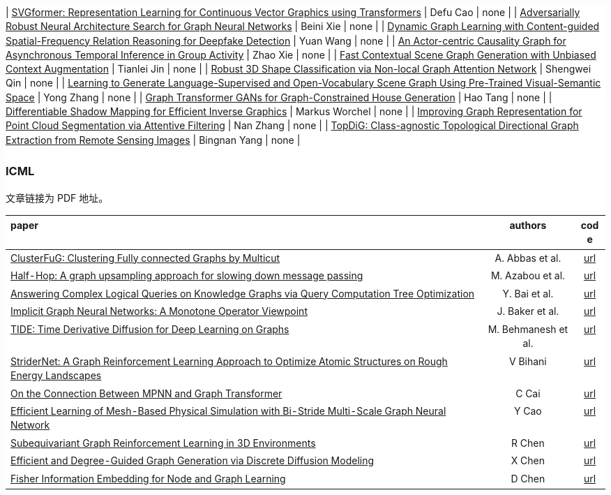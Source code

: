 | [SVGformer: Representation Learning for Continuous Vector Graphics using Transformers](https://openaccess.thecvf.com/content/CVPR2023/html/Cao_SVGformer_Representation_Learning_for_Continuous_Vector_Graphics_Using_Transformers_CVPR_2023_paper.html) |         Defu Cao         |                             none                             |
| [Adversarially Robust Neural Architecture Search for Graph Neural Networks](https://openaccess.thecvf.com/content/CVPR2023/html/Xie_Adversarially_Robust_Neural_Architecture_Search_for_Graph_Neural_Networks_CVPR_2023_paper.html) |        Beini Xie         |                             none                             |
| [Dynamic Graph Learning with Content-guided Spatial-Frequency Relation Reasoning for Deepfake Detection](https://openaccess.thecvf.com/content/CVPR2023/html/Wang_Dynamic_Graph_Learning_With_Content-Guided_Spatial-Frequency_Relation_Reasoning_for_Deepfake_CVPR_2023_paper.html) |        Yuan Wang         |                             none                             |
| [An Actor-centric Causality Graph for Asynchronous Temporal Inference in Group Activity](https://openaccess.thecvf.com/content/CVPR2023/html/Xie_An_Actor-Centric_Causality_Graph_for_Asynchronous_Temporal_Inference_in_Group_CVPR_2023_paper.html) |         Zhao Xie         |                             none                             |
| [Fast Contextual Scene Graph Generation with Unbiased Context Augmentation](https://openaccess.thecvf.com/content/CVPR2023/html/Jin_Fast_Contextual_Scene_Graph_Generation_With_Unbiased_Context_Augmentation_CVPR_2023_paper.html) |       Tianlei Jin        |                             none                             |
| [Robust 3D Shape Classification via Non-local Graph Attention Network](https://openaccess.thecvf.com/content/CVPR2023/html/Qin_Robust_3D_Shape_Classification_via_Non-Local_Graph_Attention_Network_CVPR_2023_paper.html) |       Shengwei Qin       |                             none                             |
| [Learning to Generate Language-Supervised and Open-Vocabulary Scene Graph Using Pre-Trained Visual-Semantic Space](https://openaccess.thecvf.com/content/CVPR2023/html/Zhang_Learning_To_Generate_Language-Supervised_and_Open-Vocabulary_Scene_Graph_Using_Pre-Trained_CVPR_2023_paper.html) |        Yong Zhang        |                             none                             |
| [Graph Transformer GANs for Graph-Constrained House Generation](https://openaccess.thecvf.com/content/CVPR2023/html/Tang_Graph_Transformer_GANs_for_Graph-Constrained_House_Generation_CVPR_2023_paper.html) |         Hao Tang         |                             none                             |
| [Differentiable Shadow Mapping for Efficient Inverse Graphics](https://openaccess.thecvf.com/content/CVPR2023/html/Worchel_Differentiable_Shadow_Mapping_for_Efficient_Inverse_Graphics_CVPR_2023_paper.html) |      Markus Worchel      |                             none                             |
| [Improving Graph Representation for Point Cloud Segmentation via Attentive Filtering](https://openaccess.thecvf.com/content/CVPR2023/html/Zhang_Improving_Graph_Representation_for_Point_Cloud_Segmentation_via_Attentive_Filtering_CVPR_2023_paper.html) |        Nan Zhang         |                             none                             |
| [TopDiG: Class-agnostic Topological Directional Graph Extraction from Remote Sensing Images](https://openaccess.thecvf.com/content/CVPR2023/html/Yang_TopDiG_Class-Agnostic_Topological_Directional_Graph_Extraction_From_Remote_Sensing_Images_CVPR_2023_paper.html) |       Bingnan Yang       |                             none                             |

### ICML

文章链接为 PDF 地址。

| paper | authors | code |
| :----------------------------------------------------------- | :------: | :-------------------------------------: |
| [ClusterFuG: Clustering Fully connected Graphs by Multicut](https://arxiv.org/pdf/2301.12159.pdf) | A. Abbas et al. | [url](https://github.com/aabbas90/cluster-fug) |
| [Half-Hop: A graph upsampling approach for slowing down message passing](https://openreview.net/pdf?id=lXczFIwQkv) | M. Azabou et al. | [url](https://github.com/nerdslab/halfhop) |
| [Answering Complex Logical Queries on Knowledge Graphs via Query Computation Tree Optimization](https://openreview.net/pdf?id=KTJ6E8t9Cy) |  Y. Bai et al.  | [url](https://github.com/bys0318/QTO)   |
| [Implicit Graph Neural Networks: A Monotone Operator Viewpoint](https://openreview.net/pdf?id=Q8k4WzGgnK) | J. Baker et al. | [url](https://github.com/Utah-Math-Data-Science/MIGNN) |
| [TIDE: Time Derivative Diffusion for Deep Learning on Graphs](https://proceedings.mlr.press/v202/behmanesh23a/behmanesh23a.pdf) | M. Behmanesh et al. | [url](https://github.com/maysambehmanesh/TIDE) |
| [StriderNet: A Graph Reinforcement Learning Approach to Optimize Atomic Structures on Rough Energy Landscapes](https://proceedings.mlr.press/v202/bihani23a/bihani23a.pdf) | V Bihani | [url](https://github.com/M3RG-IITD/StriderNET) |
| [On the Connection Between MPNN and Graph Transformer](https://arxiv.org/pdf/2301.11956.pdf) | C Cai | [url](https://github.com/Chen-Cai-OSU/MPNN-GT-Connection) |
| [Efficient Learning of Mesh-Based Physical Simulation with Bi-Stride Multi-Scale Graph Neural Network](https://openreview.net/pdf?id=2Mbo7IEtZW) | Y Cao | [url](https://github.com/Eydcao/BSMS-GNN) |
| [Subequivariant Graph Reinforcement Learning in 3D Environments](https://arxiv.org/pdf/2305.18951.pdf) | R Chen | [url](https://alpc91.github.io/SGRL/) |
| [Efficient and Degree-Guided Graph Generation via Discrete Diffusion Modeling](https://arxiv.org/pdf/2305.04111.pdf) | X Chen | [url](https://github.com/tufts-ml/graph-generation-EDGE) |
| [Fisher Information Embedding for Node and Graph Learning](https://arxiv.org/pdf/2305.07580.pdf) | D Chen | [url](https://github.com/BorgwardtLab/fisher_information_embedding) |